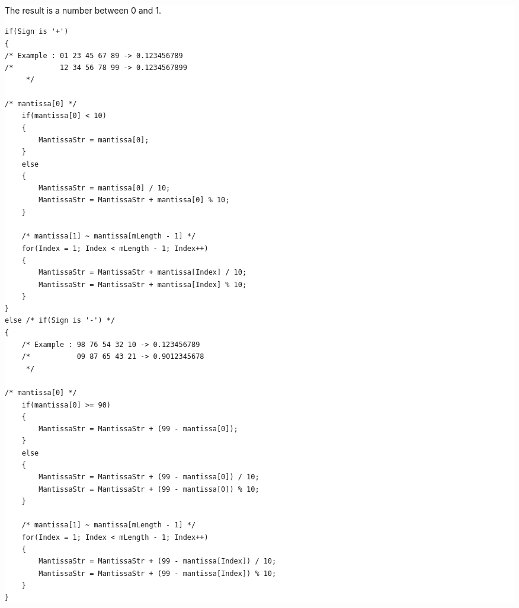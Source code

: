 The result is a number between 0 and 1.

```
if(Sign is '+')
{
/* Example : 01 23 45 67 89 -> 0.123456789
/*           12 34 56 78 99 -> 0.1234567899
     */

/* mantissa[0] */
    if(mantissa[0] < 10)
    {
        MantissaStr = mantissa[0];
    }
    else
    {
        MantissaStr = mantissa[0] / 10;
        MantissaStr = MantissaStr + mantissa[0] % 10;
    }

    /* mantissa[1] ~ mantissa[mLength - 1] */
    for(Index = 1; Index < mLength - 1; Index++)
    {
        MantissaStr = MantissaStr + mantissa[Index] / 10;
        MantissaStr = MantissaStr + mantissa[Index] % 10;
    }
}
else /* if(Sign is '-') */
{
    /* Example : 98 76 54 32 10 -> 0.123456789
    /*           09 87 65 43 21 -> 0.9012345678
     */

/* mantissa[0] */
    if(mantissa[0] >= 90)
    {
        MantissaStr = MantissaStr + (99 - mantissa[0]);
    }
    else
    {
        MantissaStr = MantissaStr + (99 - mantissa[0]) / 10;
        MantissaStr = MantissaStr + (99 - mantissa[0]) % 10;
    }

    /* mantissa[1] ~ mantissa[mLength - 1] */
    for(Index = 1; Index < mLength - 1; Index++)
    {
        MantissaStr = MantissaStr + (99 - mantissa[Index]) / 10;
        MantissaStr = MantissaStr + (99 - mantissa[Index]) % 10;
    }
}
```
